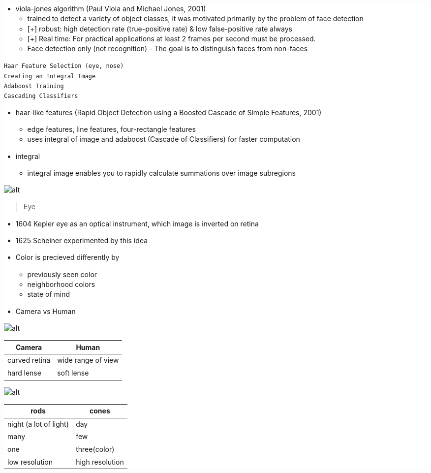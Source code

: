 * viola-jones algorithm (Paul Viola and Michael Jones, 2001)
  * trained to detect a variety of object classes, it was motivated primarily by the problem of face detection
  * [+] robust: high detection rate (true-positive rate) & low false-positive rate always
  * [+] Real time: For practical applications at least 2 frames per second must be processed.
  * Face detection only (not recognition) - The goal is to distinguish faces from non-faces

```text
Haar Feature Selection (eye, nose)
Creating an Integral Image
Adaboost Training
Cascading Classifiers
```

* haar-like features (Rapid Object Detection using a Boosted Cascade of Simple Features, 2001)
  * edge features, line features, four-rectangle features
  * uses integral of image and adaboost (Cascade of Classifiers) for faster computation

* integral
  * integral image enables you to rapidly calculate summations over image subregions

![alt](images/20210213_231506.png)

> Eye

* 1604 Kepler eye as an optical instrument, which image is inverted on retina
* 1625 Scheiner experimented by this idea

* Color is precieved differently by
  * previously seen color
  * neighborhood colors
  * state of mind

* Camera vs Human

![alt](images/20210210_185040.png)

| Camera        | Human              |
| ------------- | ------------------ |
| curved retina | wide range of view |
| hard lense    | soft lense         |

![alt](images/20210210_185112.png)

| rods                   | cones           |
| ---------------------- | --------------- |
| night (a lot of light) | day             |
| many                   | few             |
| one                    | three(color)    |
| low resolution         | high resolution |
